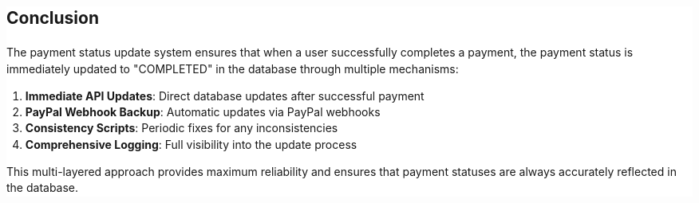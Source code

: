 ## Conclusion

The payment status update system ensures that when a user successfully completes a payment, the payment status is immediately updated to "COMPLETED" in the database through multiple mechanisms:

1. **Immediate API Updates**: Direct database updates after successful payment
2. **PayPal Webhook Backup**: Automatic updates via PayPal webhooks
3. **Consistency Scripts**: Periodic fixes for any inconsistencies
4. **Comprehensive Logging**: Full visibility into the update process

This multi-layered approach provides maximum reliability and ensures that payment statuses are always accurately reflected in the database. 